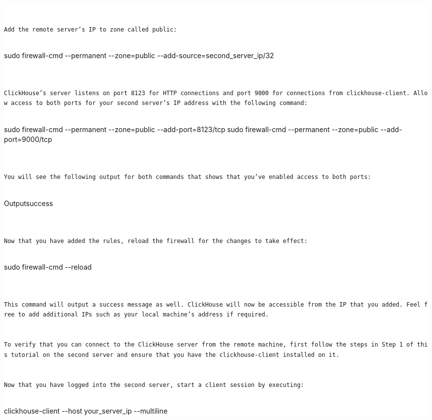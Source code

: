 ```


Add the remote server’s IP to zone called public:


```
sudo firewall-cmd --permanent --zone=public --add-source=second_server_ip/32


```


ClickHouse’s server listens on port 8123 for HTTP connections and port 9000 for connections from clickhouse-client. Allow access to both ports for your second server’s IP address with the following command:


```
sudo firewall-cmd --permanent --zone=public --add-port=8123/tcp
sudo firewall-cmd --permanent --zone=public --add-port=9000/tcp


```


You will see the following output for both commands that shows that you’ve enabled access to both ports:


```
Outputsuccess

```


Now that you have added the rules, reload the firewall for the changes to take effect:


```
sudo firewall-cmd --reload


```


This command will output a success message as well. ClickHouse will now be accessible from the IP that you added. Feel free to add additional IPs such as your local machine’s address if required.


To verify that you can connect to the ClickHouse server from the remote machine, first follow the steps in Step 1 of this tutorial on the second server and ensure that you have the clickhouse-client installed on it.


Now that you have logged into the second server, start a client session by executing:


```
clickhouse-client --host your_server_ip --multiline

